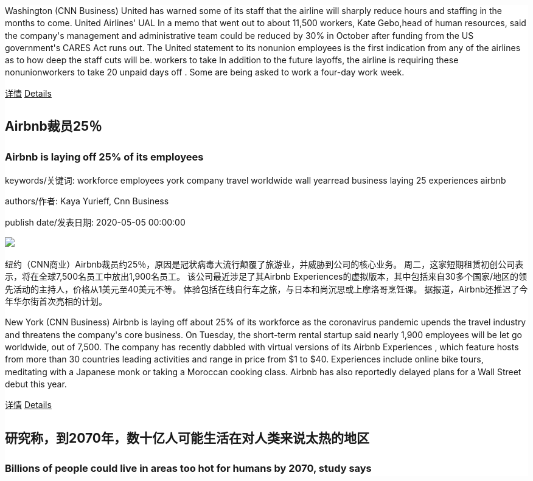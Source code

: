 Washington (CNN Business) United has warned some of its staff that the airline will sharply reduce hours and staffing in the months to come.
United Airlines' UAL In a memo that went out to about 11,500 workers, Kate Gebo,head of human resources, said the company's management and administrative team could be reduced by 30% in October after funding from the US government's CARES Act runs out.
The United statement to its nonunion employees is the first indication from any of the airlines as to how deep the staff cuts will be.
workers to take In addition to the future layoffs, the airline is requiring these nonunionworkers to take 20 unpaid days off .
Some are being asked to work a four-day work week.

[详情](United%20Airlines%20tells%20staff%20to%20take%2020%20unpaid%20days%20off%20before%20October%20and%20will%20lay%20off%2030%25%20of%20them_zh.md) [Details](United%20Airlines%20tells%20staff%20to%20take%2020%20unpaid%20days%20off%20before%20October%20and%20will%20lay%20off%2030%25%20of%20them.md)


## Airbnb裁员25％

### Airbnb is laying off 25% of its employees

keywords/关键词: workforce employees york company travel worldwide wall yearread business laying 25 experiences airbnb

authors/作者: Kaya Yurieff, Cnn Business

publish date/发表日期: 2020-05-05 00:00:00

![](https://cdn.cnn.com/cnnnext/dam/assets/200427124425-airbnb-0420-restricted-super-tease.jpg)

纽约（CNN商业）Airbnb裁员约25％，原因是冠状病毒大流行颠覆了旅游业，并威胁到公司的核心业务。
周二，这家短期租赁初创公司表示，将在全球7,500名员工中放出1,900名员工。
该公司最近涉足了其Airbnb Experiences的虚拟版本，其中包括来自30多个国家/地区的领先活动的主持人，价格从1美元至40美元不等。
体验包括在线自行车之旅，与日本和尚沉思或上摩洛哥烹饪课。
据报道，Airbnb还推迟了今年华尔街首次亮相的计划。

New York (CNN Business) Airbnb is laying off about 25% of its workforce as the coronavirus pandemic upends the travel industry and threatens the company's core business.
On Tuesday, the short-term rental startup said nearly 1,900 employees will be let go worldwide, out of 7,500.
The company has recently dabbled with virtual versions of its Airbnb Experiences , which feature hosts from more than 30 countries leading activities and range in price from $1 to $40.
Experiences include online bike tours, meditating with a Japanese monk or taking a Moroccan cooking class.
Airbnb has also reportedly delayed plans for a Wall Street debut this year.

[详情](Airbnb%20is%20laying%20off%2025%25%20of%20its%20employees_zh.md) [Details](Airbnb%20is%20laying%20off%2025%25%20of%20its%20employees.md)


## 研究称，到2070年，数十亿人可能生活在对人类来说太热的地区

### Billions of people could live in areas too hot for humans by 2070, study says
